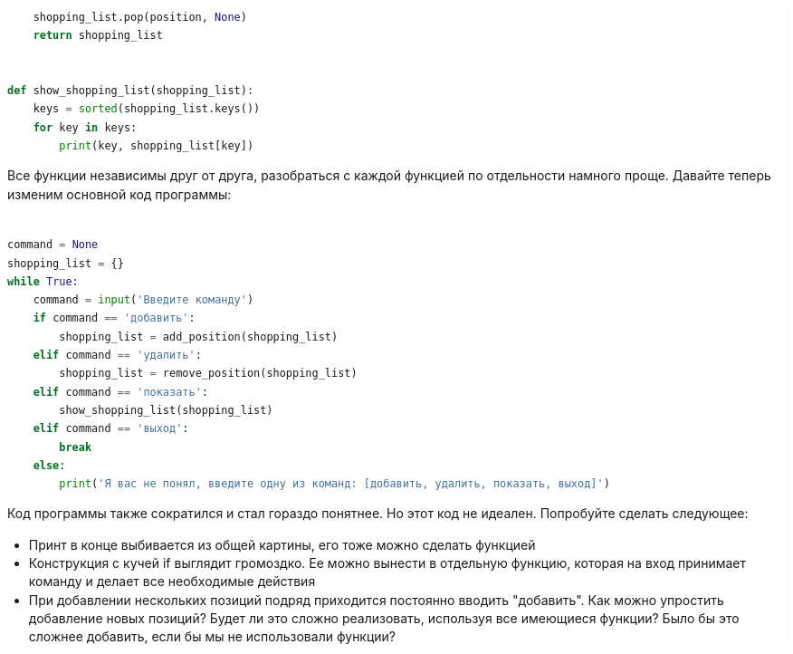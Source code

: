 ```python
    shopping_list.pop(position, None)
    return shopping_list


def show_shopping_list(shopping_list):
    keys = sorted(shopping_list.keys())
    for key in keys:
        print(key, shopping_list[key])
```

Все функции независимы друг от друга, разобраться с каждой функцией по отдельности намного проще. Давайте теперь изменим основной код программы:

```python

command = None
shopping_list = {}
while True:
    command = input('Введите команду')
    if command == 'добавить':
        shopping_list = add_position(shopping_list)
    elif command == 'удалить':
        shopping_list = remove_position(shopping_list)
    elif command == 'показать':
        show_shopping_list(shopping_list)
    elif command == 'выход':
        break
    else:
        print('Я вас не понял, введите одну из команд: [добавить, удалить, показать, выход]')
```

Код программы также сократился и стал гораздо понятнее. Но этот код не идеален. Попробуйте сделать следующее:

- Принт в конце выбивается из общей картины, его тоже можно сделать функцией
- Конструкция с кучей if выглядит громоздко. Ее можно вынести в отдельную функцию, которая на вход принимает команду и делает все необходимые действия
- При добавлении нескольких позиций подряд приходится постоянно вводить "добавить". Как можно упростить добавление новых позиций? Будет ли это сложно реализовать, используя все имеющиеся функции? Было бы это сложнее добавить, если бы мы не использовали функции?
